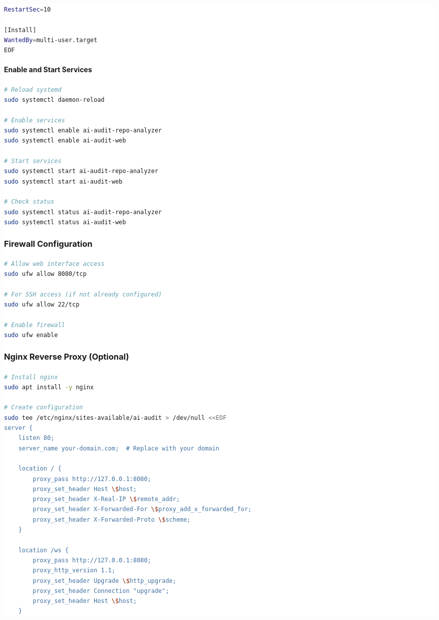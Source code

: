 ```bash
RestartSec=10

[Install]
WantedBy=multi-user.target
EOF
```

#### Enable and Start Services
```bash
# Reload systemd
sudo systemctl daemon-reload

# Enable services
sudo systemctl enable ai-audit-repo-analyzer
sudo systemctl enable ai-audit-web

# Start services
sudo systemctl start ai-audit-repo-analyzer
sudo systemctl start ai-audit-web

# Check status
sudo systemctl status ai-audit-repo-analyzer
sudo systemctl status ai-audit-web
```

### Firewall Configuration
```bash
# Allow web interface access
sudo ufw allow 8080/tcp

# For SSH access (if not already configured)
sudo ufw allow 22/tcp

# Enable firewall
sudo ufw enable
```

### Nginx Reverse Proxy (Optional)
```bash
# Install nginx
sudo apt install -y nginx

# Create configuration
sudo tee /etc/nginx/sites-available/ai-audit > /dev/null <<EOF
server {
    listen 80;
    server_name your-domain.com;  # Replace with your domain
    
    location / {
        proxy_pass http://127.0.0.1:8080;
        proxy_set_header Host \$host;
        proxy_set_header X-Real-IP \$remote_addr;
        proxy_set_header X-Forwarded-For \$proxy_add_x_forwarded_for;
        proxy_set_header X-Forwarded-Proto \$scheme;
    }
    
    location /ws {
        proxy_pass http://127.0.0.1:8080;
        proxy_http_version 1.1;
        proxy_set_header Upgrade \$http_upgrade;
        proxy_set_header Connection "upgrade";
        proxy_set_header Host \$host;
    }
```